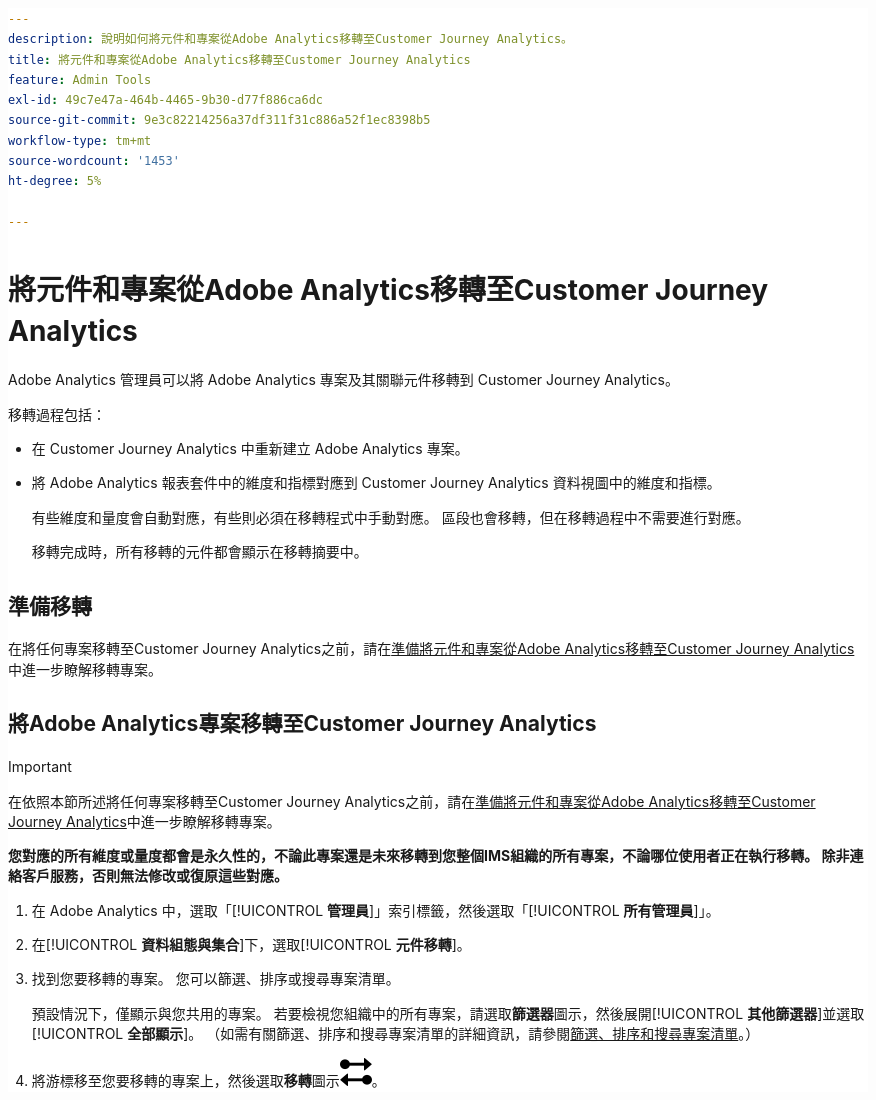 ```yaml
---
description: 說明如何將元件和專案從Adobe Analytics移轉至Customer Journey Analytics。
title: 將元件和專案從Adobe Analytics移轉至Customer Journey Analytics
feature: Admin Tools
exl-id: 49c7e47a-464b-4465-9b30-d77f886ca6dc
source-git-commit: 9e3c82214256a37df311f31c886a52f1ec8398b5
workflow-type: tm+mt
source-wordcount: '1453'
ht-degree: 5%

---
```


# 將元件和專案從Adobe Analytics移轉至Customer Journey Analytics

Adobe Analytics 管理員可以將 Adobe Analytics 專案及其關聯元件移轉到 Customer Journey Analytics。

移轉過程包括：

* 在 Customer Journey Analytics 中重新建立 Adobe Analytics 專案。

* 將 Adobe Analytics 報表套件中的維度和指標對應到 Customer Journey Analytics 資料視圖中的維度和指標。

  有些維度和量度會自動對應，有些則必須在移轉程式中手動對應。 區段也會移轉，但在移轉過程中不需要進行對應。

  移轉完成時，所有移轉的元件都會顯示在移轉摘要中。

## 準備移轉

在將任何專案移轉至Customer Journey Analytics之前，請在[準備將元件和專案從Adobe Analytics移轉至Customer Journey Analytics](/help/admin/admin/component-migration/prepare-component-migration.md)中進一步瞭解移轉專案。

## 將Adobe Analytics專案移轉至Customer Journey Analytics

>[!IMPORTANT]
>
>在依照本節所述將任何專案移轉至Customer Journey Analytics之前，請在[準備將元件和專案從Adobe Analytics移轉至Customer Journey Analytics](/help/admin/admin/component-migration/prepare-component-migration.md)中進一步瞭解移轉專案。
>
>**您對應的所有維度或量度都會是永久性的，不論此專案還是未來移轉到您整個IMS組織的所有專案，不論哪位使用者正在執行移轉。 除非連絡客戶服務，否則無法修改或復原這些對應。**

1. 在 Adobe Analytics 中，選取「[!UICONTROL **管理員**]」索引標籤，然後選取「[!UICONTROL **所有管理員**]」。

1. 在&#x200B;[!UICONTROL **資料組態與集合**]&#x200B;下，選取&#x200B;[!UICONTROL **元件移轉**]。

1. 找到您要移轉的專案。 您可以篩選、排序或搜尋專案清單。

   預設情況下，僅顯示與您共用的專案。 若要檢視您組織中的所有專案，請選取&#x200B;**篩選器**&#x200B;圖示，然後展開&#x200B;[!UICONTROL **其他篩選器**]&#x200B;並選取&#x200B;[!UICONTROL **全部顯示**]。 （如需有關篩選、排序和搜尋專案清單的詳細資訊，請參閱[篩選、排序和搜尋專案清單](#filter-sort-and-search-the-list-of-projects)。）

1. 將游標移至您要移轉的專案上，然後選取&#x200B;**移轉**&#x200B;圖示![移轉專案](assets/migrate.svg)。

